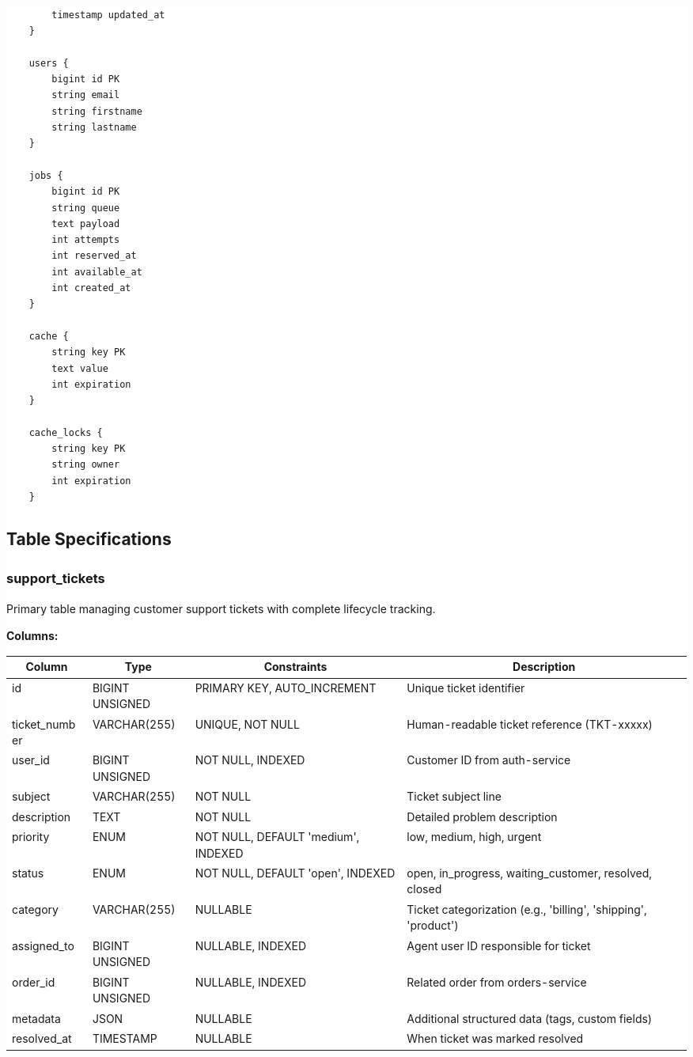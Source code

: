 ```mermaid
        timestamp updated_at
    }

    users {
        bigint id PK
        string email
        string firstname
        string lastname
    }

    jobs {
        bigint id PK
        string queue
        text payload
        int attempts
        int reserved_at
        int available_at
        int created_at
    }

    cache {
        string key PK
        text value
        int expiration
    }

    cache_locks {
        string key PK
        string owner
        int expiration
    }
```

## Table Specifications

### support_tickets

Primary table managing customer support tickets with complete lifecycle tracking.

**Columns:**

| Column | Type | Constraints | Description |
|--------|------|-------------|-------------|
| id | BIGINT UNSIGNED | PRIMARY KEY, AUTO_INCREMENT | Unique ticket identifier |
| ticket_number | VARCHAR(255) | UNIQUE, NOT NULL | Human-readable ticket reference (TKT-xxxxx) |
| user_id | BIGINT UNSIGNED | NOT NULL, INDEXED | Customer ID from auth-service |
| subject | VARCHAR(255) | NOT NULL | Ticket subject line |
| description | TEXT | NOT NULL | Detailed problem description |
| priority | ENUM | NOT NULL, DEFAULT 'medium', INDEXED | low, medium, high, urgent |
| status | ENUM | NOT NULL, DEFAULT 'open', INDEXED | open, in_progress, waiting_customer, resolved, closed |
| category | VARCHAR(255) | NULLABLE | Ticket categorization (e.g., 'billing', 'shipping', 'product') |
| assigned_to | BIGINT UNSIGNED | NULLABLE, INDEXED | Agent user ID responsible for ticket |
| order_id | BIGINT UNSIGNED | NULLABLE, INDEXED | Related order from orders-service |
| metadata | JSON | NULLABLE | Additional structured data (tags, custom fields) |
| resolved_at | TIMESTAMP | NULLABLE | When ticket was marked resolved |